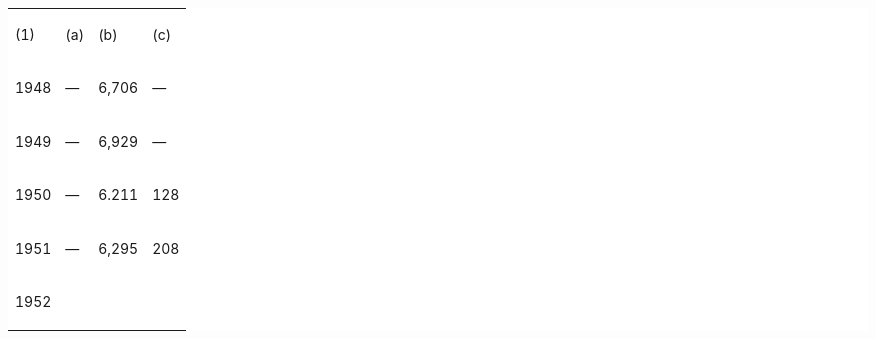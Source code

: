 <table>

<tr>

<td><p>(1)</p></td>

<td><p>(a)</p></td>

<td><p>(b)</p></td>

<td><p>(c)</p></td>

</tr>

<tr>

<td><p>1948</p></td>

<td><p>&#x2014;</p></td>

<td><p>6,706</p></td>

<td><p>&#x2014;</p></td>

</tr>

<tr>

<td><p>1949</p></td>

<td><p>&#x2014;</p></td>

<td><p>6,929</p></td>

<td><p>&#x2014;</p></td>

</tr>

<tr>

<td><p>1950</p></td>

<td><p>&#x2014;</p></td>

<td><p>6.211</p></td>

<td><p>128</p></td>

</tr>

<tr>

<td><p>1951</p></td>

<td><p>&#x2014;</p></td>

<td><p>6,295</p></td>

<td><p>208</p></td>

</tr>

<tr>

<td><p>1952</p></td>
